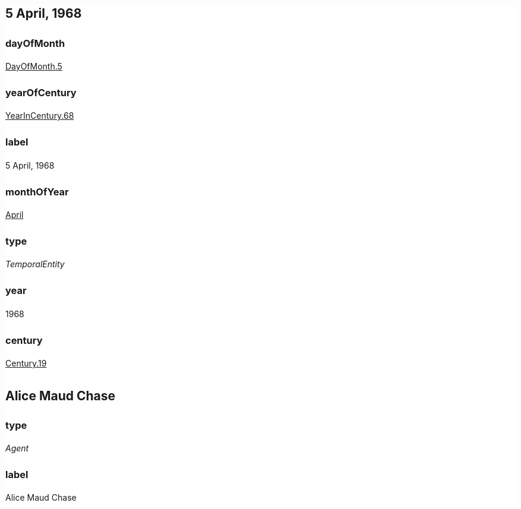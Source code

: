 ## 5 April, 1968

### dayOfMonth


[DayOfMonth.5](#DayOfMonth.5)

### yearOfCentury


[YearInCentury.68](#YearInCentury.68)

### label


5 April, 1968

### monthOfYear


[April](#April)

### type


*TemporalEntity*

### year


1968

### century


[Century.19](#Century.19)

## Alice Maud Chase

### type


*Agent*

### label


Alice Maud Chase